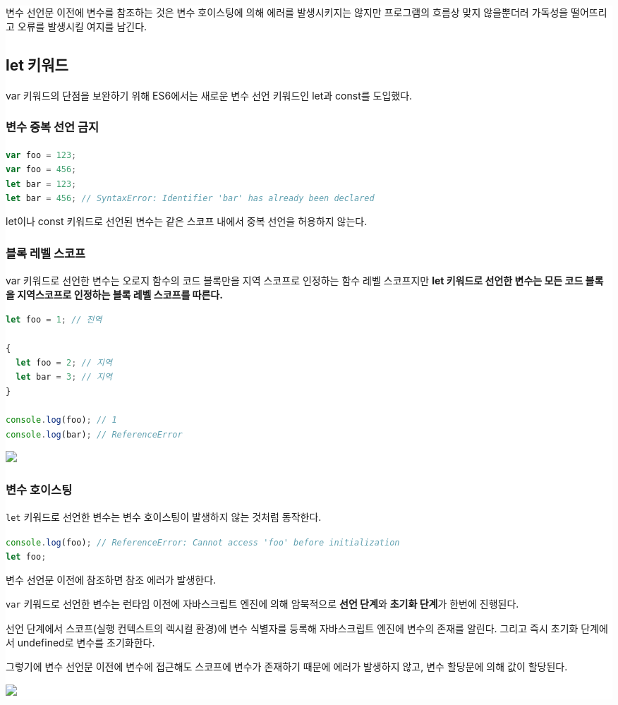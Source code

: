 변수 선언문 이전에 변수를 참조하는 것은 변수 호이스팅에 의해 에러를 발생시키지는 않지만 프로그램의 흐름상 맞지 않을뿐더러 가독성을 떨어뜨리고 오류를 발생시킬 여지를 남긴다.

## let 키워드

var 키워드의 단점을 보완하기 위해 ES6에서는 새로운 변수 선언 키워드인 let과 const를 도입했다.

### 변수 중복 선언 금지

```js
var foo = 123;
var foo = 456;
let bar = 123;
let bar = 456; // SyntaxError: Identifier 'bar' has already been declared
```

let이나 const 키워드로 선언된 변수는 같은 스코프 내에서 중복 선언을 허용하지 않는다.

### 블록 레벨 스코프

var 키워드로 선언한 변수는 오로지 함수의 코드 블록만을 지역 스코프로 인정하는 함수 레벨 스코프지만 **let 키워드로 선언한 변수는 모든 코드 블록을 지역스코프로 인정하는 블록 레벨 스코프를 따른다.**

```js
let foo = 1; // 전역

{
  let foo = 2; // 지역
  let bar = 3; // 지역
}

console.log(foo); // 1
console.log(bar); // ReferenceError
```

![](https://velog.velcdn.com/images/codenmh0822/post/47f71c3e-5e5f-4177-931b-30342d811302/image.png)

### 변수 호이스팅

`let` 키워드로 선언한 변수는 변수 호이스팅이 발생하지 않는 것처럼 동작한다.

```js
console.log(foo); // ReferenceError: Cannot access 'foo' before initialization
let foo;
```

변수 선언문 이전에 참조하면 참조 에러가 발생한다.

`var` 키워드로 선언한 변수는 런타임 이전에 자바스크립트 엔진에 의해 암묵적으로 **선언 단계**와 **초기화 단계**가 한번에 진행된다.

선언 단계에서 스코프(실행 컨텍스트의 렉시컬 환경)에 변수 식별자를 등록해 자바스크립트 엔진에 변수의 존재를 알린다. 그리고 즉시 초기화 단계에서 undefined로 변수를 초기화한다.

그렇기에 변수 선언문 이전에 변수에 접근해도 스코프에 변수가 존재하기 때문에 에러가 발생하지 않고, 변수 할당문에 의해 값이 할당된다.

![](https://velog.velcdn.com/images/codenmh0822/post/7bae3831-72fa-423f-af02-f254365bf9a4/image.png)
